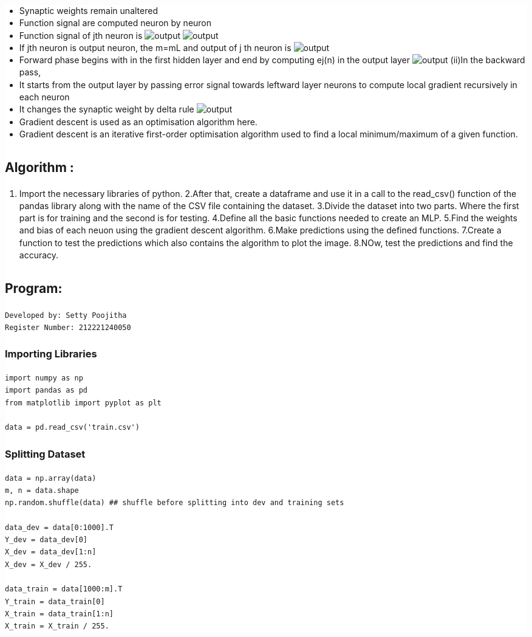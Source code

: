    * Synaptic weights remain unaltered
   * Function signal are computed neuron by neuron
   * Function signal of jth neuron is
![output](https://user-images.githubusercontent.com/112920679/198814328-1a69a3cd-7e02-4829-b773-8338ac8dcd35.png?raw=true)
![output](https://user-images.githubusercontent.com/112920679/198814339-9c9e5c30-ac2d-4f50-910c-9732f83cabe4.png?raw=true)
   * If jth neuron is output neuron, the m=mL and output of j th neuron is
![output](https://user-images.githubusercontent.com/112920679/198814349-a6aee083-d476-41c4-b662-8968b5fc9880.png?raw=true)
   * Forward phase begins with in the first hidden layer and end by computing ej(n) in the output layer
![output](https://user-images.githubusercontent.com/112920679/198814353-276eadb5-116e-4941-b04e-e96befae02ed.png?raw=true)
(ii)In the backward pass,
   * It starts from the output layer by passing error signal towards leftward layer neurons to compute local gradient recursively in each neuron
   * It changes the synaptic weight by delta rule
![output](https://user-images.githubusercontent.com/112920679/198814362-05a251fd-fceb-43cd-867b-75e6339d870a.png?raw=true)
   * Gradient descent is used as an optimisation algorithm here.
   * Gradient descent is an iterative first-order optimisation algorithm used to find a local minimum/maximum of a given function.

 
## Algorithm :
1. Import the necessary libraries of python.
2.After that, create a dataframe and use it in a call to the read_csv() function of the pandas library along with the name of the CSV file containing the dataset.
3.Divide the dataset into two parts. Where the first part is for training and the second is for testing.
4.Define all the basic functions needed to create an MLP.
5.Find the weights and bias of each neuon using the gradient descent algorithm.
6.Make predictions using the defined functions.
7.Create a function to test the predictions which also contains the algorithm to plot the image.
8.NOw, test the predictions and find the accuracy.
## Program:
```
Developed by: Setty Poojitha
Register Number: 212221240050
```
### Importing Libraries
```
import numpy as np
import pandas as pd
from matplotlib import pyplot as plt

data = pd.read_csv('train.csv')
```
### Splitting Dataset
```
data = np.array(data)
m, n = data.shape
np.random.shuffle(data) ## shuffle before splitting into dev and training sets

data_dev = data[0:1000].T
Y_dev = data_dev[0]
X_dev = data_dev[1:n]
X_dev = X_dev / 255.

data_train = data[1000:m].T
Y_train = data_train[0]
X_train = data_train[1:n]
X_train = X_train / 255.
```